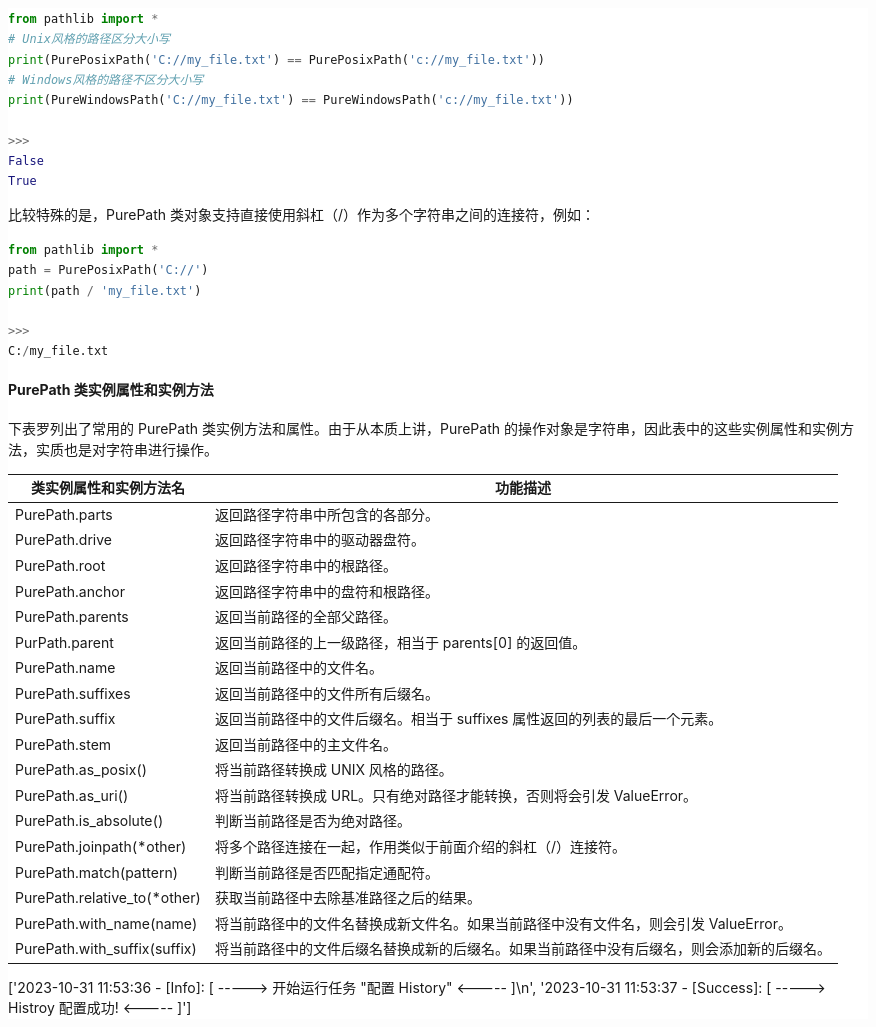 ```python
from pathlib import *
# Unix风格的路径区分大小写
print(PurePosixPath('C://my_file.txt') == PurePosixPath('c://my_file.txt'))
# Windows风格的路径不区分大小写
print(PureWindowsPath('C://my_file.txt') == PureWindowsPath('c://my_file.txt'))

>>>
False
True
```

比较特殊的是，PurePath 类对象支持直接使用斜杠（/）作为多个字符串之间的连接符，例如：

```python
from pathlib import *
path = PurePosixPath('C://')
print(path / 'my_file.txt')

>>>
C:/my_file.txt
```

#### PurePath 类实例属性和实例方法

下表罗列出了常用的 PurePath 类实例方法和属性。由于从本质上讲，PurePath 的操作对象是字符串，因此表中的这些实例属性和实例方法，实质也是对字符串进行操作。

| 类实例属性和实例方法名       | 功能描述                                                     |
| ---------------------------- | ------------------------------------------------------------ |
| PurePath.parts               | 返回路径字符串中所包含的各部分。                             |
| PurePath.drive               | 返回路径字符串中的驱动器盘符。                               |
| PurePath.root                | 返回路径字符串中的根路径。                                   |
| PurePath.anchor              | 返回路径字符串中的盘符和根路径。                             |
| PurePath.parents             | 返回当前路径的全部父路径。                                   |
| PurPath.parent               | 返回当前路径的上一级路径，相当于 parents[0] 的返回值。       |
| PurePath.name                | 返回当前路径中的文件名。                                     |
| PurePath.suffixes            | 返回当前路径中的文件所有后缀名。                             |
| PurePath.suffix              | 返回当前路径中的文件后缀名。相当于 suffixes 属性返回的列表的最后一个元素。 |
| PurePath.stem                | 返回当前路径中的主文件名。                                   |
| PurePath.as_posix()          | 将当前路径转换成 UNIX 风格的路径。                           |
| PurePath.as_uri()            | 将当前路径转换成 URL。只有绝对路径才能转换，否则将会引发 ValueError。 |
| PurePath.is_absolute()       | 判断当前路径是否为绝对路径。                                 |
| PurePath.joinpath(*other)    | 将多个路径连接在一起，作用类似于前面介绍的斜杠（/）连接符。  |
| PurePath.match(pattern)      | 判断当前路径是否匹配指定通配符。                             |
| PurePath.relative_to(*other) | 获取当前路径中去除基准路径之后的结果。                       |
| PurePath.with_name(name)     | 将当前路径中的文件名替换成新文件名。如果当前路径中没有文件名，则会引发 ValueError。 |
| PurePath.with_suffix(suffix) | 将当前路径中的文件后缀名替换成新的后缀名。如果当前路径中没有后缀名，则会添加新的后缀名。 |


['2023-10-31 11:53:36 - [Info]: [ -----> 开始运行任务 "配置 History" <----- ]\n', '2023-10-31 11:53:37 - [Success]: [ -----> Histroy 配置成功! <----- ]']
